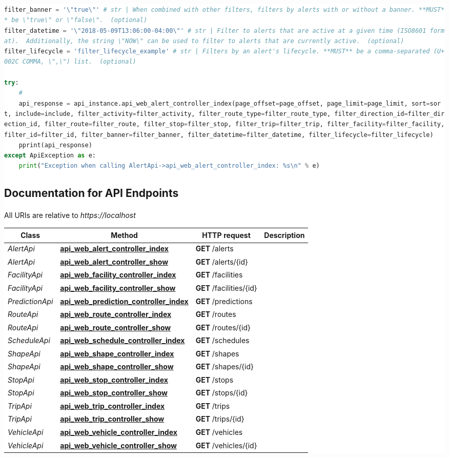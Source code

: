 ```python
filter_banner = '\"true\"' # str | When combined with other filters, filters by alerts with or without a banner. **MUST** be \"true\" or \"false\".  (optional)
filter_datetime = '\"2018-05-09T13:06:00-04:00\"' # str | Filter to alerts that are active at a given time (ISO8601 format).  Additionally, the string \"NOW\" can be used to filter to alerts that are currently active.  (optional)
filter_lifecycle = 'filter_lifecycle_example' # str | Filters by an alert's lifecycle. **MUST** be a comma-separated (U+002C COMMA, \",\") list.  (optional)

try:
    # 
    api_response = api_instance.api_web_alert_controller_index(page_offset=page_offset, page_limit=page_limit, sort=sort, include=include, filter_activity=filter_activity, filter_route_type=filter_route_type, filter_direction_id=filter_direction_id, filter_route=filter_route, filter_stop=filter_stop, filter_trip=filter_trip, filter_facility=filter_facility, filter_id=filter_id, filter_banner=filter_banner, filter_datetime=filter_datetime, filter_lifecycle=filter_lifecycle)
    pprint(api_response)
except ApiException as e:
    print("Exception when calling AlertApi->api_web_alert_controller_index: %s\n" % e)

```

## Documentation for API Endpoints

All URIs are relative to *https://localhost*

Class | Method | HTTP request | Description
------------ | ------------- | ------------- | -------------
*AlertApi* | [**api_web_alert_controller_index**](docs/AlertApi.md#api_web_alert_controller_index) | **GET** /alerts | 
*AlertApi* | [**api_web_alert_controller_show**](docs/AlertApi.md#api_web_alert_controller_show) | **GET** /alerts/{id} | 
*FacilityApi* | [**api_web_facility_controller_index**](docs/FacilityApi.md#api_web_facility_controller_index) | **GET** /facilities | 
*FacilityApi* | [**api_web_facility_controller_show**](docs/FacilityApi.md#api_web_facility_controller_show) | **GET** /facilities/{id} | 
*PredictionApi* | [**api_web_prediction_controller_index**](docs/PredictionApi.md#api_web_prediction_controller_index) | **GET** /predictions | 
*RouteApi* | [**api_web_route_controller_index**](docs/RouteApi.md#api_web_route_controller_index) | **GET** /routes | 
*RouteApi* | [**api_web_route_controller_show**](docs/RouteApi.md#api_web_route_controller_show) | **GET** /routes/{id} | 
*ScheduleApi* | [**api_web_schedule_controller_index**](docs/ScheduleApi.md#api_web_schedule_controller_index) | **GET** /schedules | 
*ShapeApi* | [**api_web_shape_controller_index**](docs/ShapeApi.md#api_web_shape_controller_index) | **GET** /shapes | 
*ShapeApi* | [**api_web_shape_controller_show**](docs/ShapeApi.md#api_web_shape_controller_show) | **GET** /shapes/{id} | 
*StopApi* | [**api_web_stop_controller_index**](docs/StopApi.md#api_web_stop_controller_index) | **GET** /stops | 
*StopApi* | [**api_web_stop_controller_show**](docs/StopApi.md#api_web_stop_controller_show) | **GET** /stops/{id} | 
*TripApi* | [**api_web_trip_controller_index**](docs/TripApi.md#api_web_trip_controller_index) | **GET** /trips | 
*TripApi* | [**api_web_trip_controller_show**](docs/TripApi.md#api_web_trip_controller_show) | **GET** /trips/{id} | 
*VehicleApi* | [**api_web_vehicle_controller_index**](docs/VehicleApi.md#api_web_vehicle_controller_index) | **GET** /vehicles | 
*VehicleApi* | [**api_web_vehicle_controller_show**](docs/VehicleApi.md#api_web_vehicle_controller_show) | **GET** /vehicles/{id} | 
